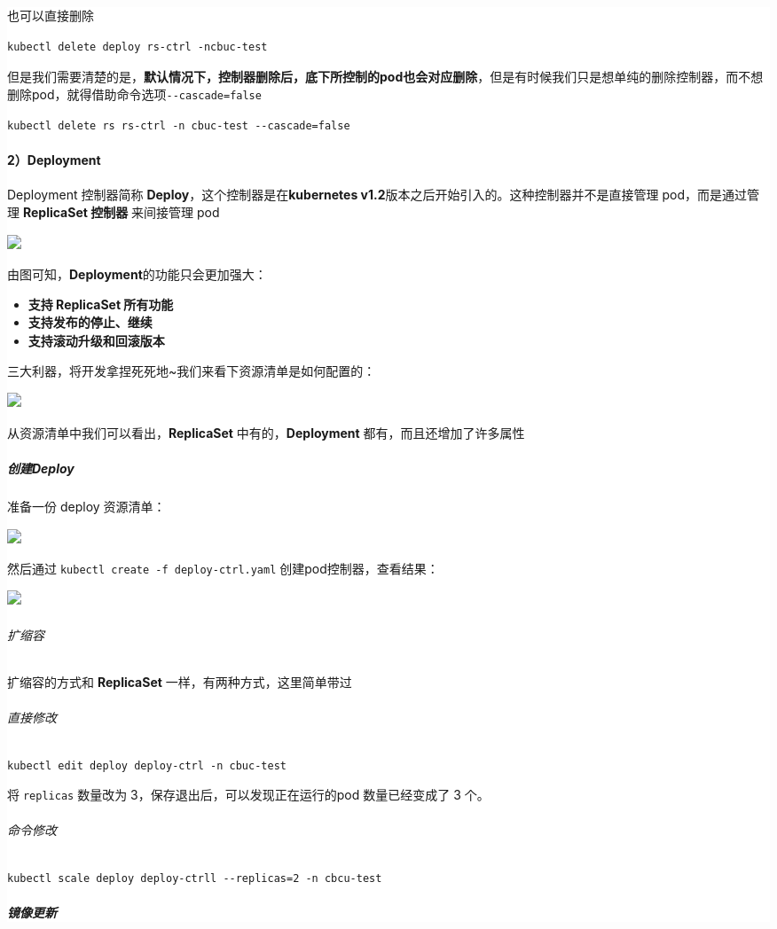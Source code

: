 也可以直接删除

```shell
kubectl delete deploy rs-ctrl -ncbuc-test
```

但是我们需要清楚的是，**默认情况下，控制器删除后，底下所控制的pod也会对应删除**，但是有时候我们只是想单纯的删除控制器，而不想删除pod，就得借助命令选项`--cascade=false`

```shell
kubectl delete rs rs-ctrl -n cbuc-test --cascade=false
```

#### 2）Deployment

Deployment 控制器简称 **Deploy**，这个控制器是在**kubernetes v1.2**版本之后开始引入的。这种控制器并不是直接管理 pod，而是通过管理 **ReplicaSet 控制器** 来间接管理 pod

![](https://gitee.com/cbuc/picture/raw/master/typora/image-20210427130445941.png)

由图可知，**Deployment**的功能只会更加强大：

- **支持 ReplicaSet 所有功能**
- **支持发布的停止、继续**
- **支持滚动升级和回滚版本**

三大利器，将开发拿捏死死地~我们来看下资源清单是如何配置的：

![](https://gitee.com/cbuc/picture/raw/master/typora/20210501145057.png)

从资源清单中我们可以看出，**ReplicaSet** 中有的，**Deployment** 都有，而且还增加了许多属性

##### 创建Deploy

准备一份 deploy 资源清单：

![](https://gitee.com/cbuc/picture/raw/master/typora/20210501144848.png)

然后通过 `kubectl create -f deploy-ctrl.yaml` 创建pod控制器，查看结果：

![](https://gitee.com/cbuc/picture/raw/master/typora/20210501144758.png)

###### 扩缩容

扩缩容的方式和 **ReplicaSet** 一样，有两种方式，这里简单带过

###### 直接修改

```shell
kubectl edit deploy deploy-ctrl -n cbuc-test
```

将 `replicas` 数量改为 3，保存退出后，可以发现正在运行的pod 数量已经变成了 3 个。

###### 命令修改

```shell
kubectl scale deploy deploy-ctrll --replicas=2 -n cbcu-test
```

##### 镜像更新
